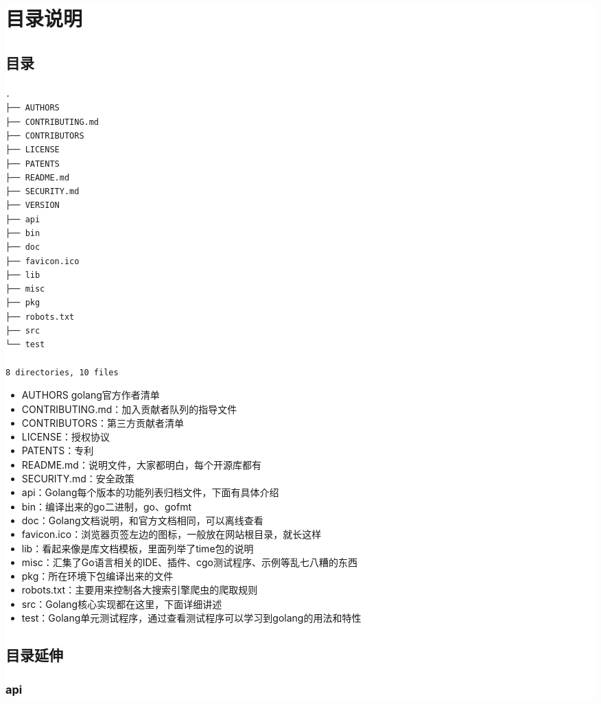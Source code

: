 # 目录说明

## 目录

```
.
├── AUTHORS
├── CONTRIBUTING.md
├── CONTRIBUTORS
├── LICENSE
├── PATENTS
├── README.md
├── SECURITY.md
├── VERSION
├── api
├── bin
├── doc
├── favicon.ico
├── lib
├── misc
├── pkg
├── robots.txt
├── src
└── test

8 directories, 10 files
```

- AUTHORS golang官方作者清单
- CONTRIBUTING.md：加入贡献者队列的指导文件
- CONTRIBUTORS：第三方贡献者清单
- LICENSE：授权协议
- PATENTS：专利
- README.md：说明文件，大家都明白，每个开源库都有
- SECURITY.md：安全政策
- api：Golang每个版本的功能列表归档文件，下面有具体介绍
- bin：编译出来的go二进制，go、gofmt
- doc：Golang文档说明，和官方文档相同，可以离线查看
- favicon.ico：浏览器页签左边的图标，一般放在网站根目录，就长这样
- lib：看起来像是库文档模板，里面列举了time包的说明
- misc：汇集了Go语言相关的IDE、插件、cgo测试程序、示例等乱七八糟的东西
- pkg：所在环境下包编译出来的文件
- robots.txt：主要用来控制各大搜索引擎爬虫的爬取规则
- src：Golang核心实现都在这里，下面详细讲述
- test：Golang单元测试程序，通过查看测试程序可以学习到golang的用法和特性

## 目录延伸

### api
